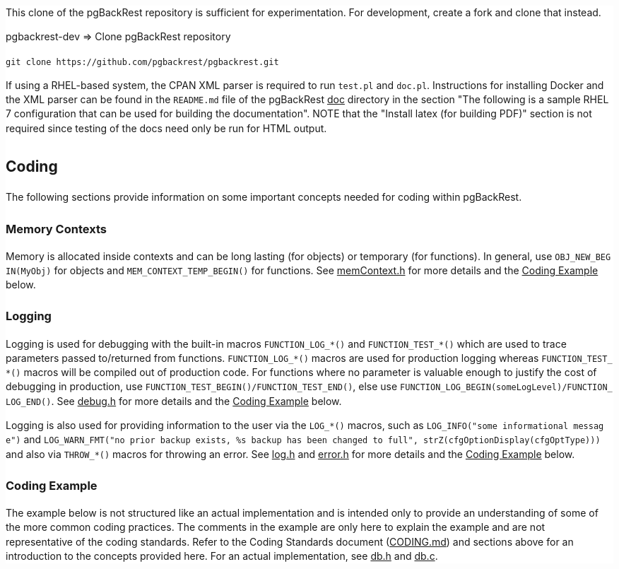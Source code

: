 This clone of the pgBackRest repository is sufficient for experimentation. For development, create a fork and clone that instead.

pgbackrest-dev => Clone pgBackRest repository
```
git clone https://github.com/pgbackrest/pgbackrest.git
```

If using a RHEL-based system, the CPAN XML parser is required to run `test.pl` and `doc.pl`. Instructions for installing Docker and the XML parser can be found in the `README.md` file of the pgBackRest [doc](https://github.com/pgbackrest/pgbackrest/blob/main/doc) directory in the section "The following is a sample RHEL 7 configuration that can be used for building the documentation". NOTE that the "Install latex (for building PDF)" section is not required since testing of the docs need only be run for HTML output.

## Coding

The following sections provide information on some important concepts needed for coding within pgBackRest.

### Memory Contexts

Memory is allocated inside contexts and can be long lasting (for objects) or temporary (for functions). In general, use `OBJ_NEW_BEGIN(MyObj)` for objects and `MEM_CONTEXT_TEMP_BEGIN()` for functions. See [memContext.h](https://github.com/pgbackrest/pgbackrest/blob/main/src/common/memContext.h) for more details and the [Coding Example](#coding-example) below.

### Logging

Logging is used for debugging with the built-in macros `FUNCTION_LOG_*()` and `FUNCTION_TEST_*()` which are used to trace parameters passed to/returned from functions. `FUNCTION_LOG_*()` macros are used for production logging whereas `FUNCTION_TEST_*()` macros will be compiled out of production code. For functions where no parameter is valuable enough to justify the cost of debugging in production, use `FUNCTION_TEST_BEGIN()/FUNCTION_TEST_END()`, else use `FUNCTION_LOG_BEGIN(someLogLevel)/FUNCTION_LOG_END()`. See [debug.h](https://github.com/pgbackrest/pgbackrest/blob/main/src/common/debug.h) for more details and the [Coding Example](#coding-example) below.

Logging is also used for providing information to the user via the `LOG_*()` macros, such as `LOG_INFO("some informational message")` and `LOG_WARN_FMT("no prior backup exists, %s backup has been changed to full", strZ(cfgOptionDisplay(cfgOptType)))` and also via `THROW_*()` macros for throwing an error. See [log.h](https://github.com/pgbackrest/pgbackrest/blob/main/src/common/log.h) and [error.h](https://github.com/pgbackrest/pgbackrest/blob/main/src/common/error.h) for more details and the [Coding Example](#coding-example) below.

### Coding Example

The example below is not structured like an actual implementation and is intended only to provide an understanding of some of the more common coding practices. The comments in the example are only here to explain the example and are not representative of the coding standards. Refer to the Coding Standards document ([CODING.md](https://github.com/pgbackrest/pgbackrest/blob/main/CODING.md)) and sections above for an introduction to the concepts provided here. For an actual implementation, see [db.h](https://github.com/pgbackrest/pgbackrest/blob/main/src/db/db.h) and [db.c](https://github.com/pgbackrest/pgbackrest/blob/main/src/db/db.c).
